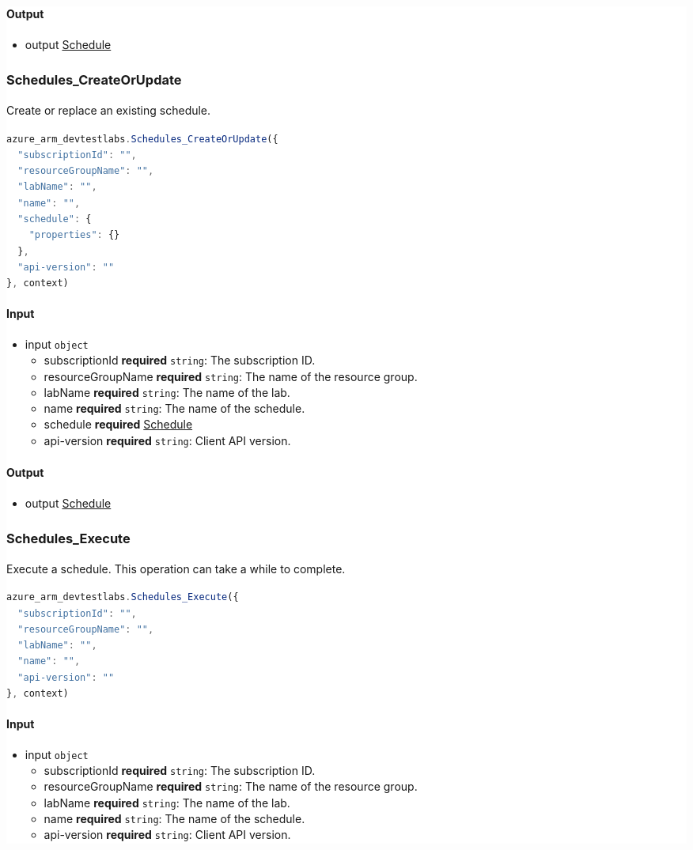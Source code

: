 #### Output
* output [Schedule](#schedule)

### Schedules_CreateOrUpdate
Create or replace an existing schedule.


```js
azure_arm_devtestlabs.Schedules_CreateOrUpdate({
  "subscriptionId": "",
  "resourceGroupName": "",
  "labName": "",
  "name": "",
  "schedule": {
    "properties": {}
  },
  "api-version": ""
}, context)
```

#### Input
* input `object`
  * subscriptionId **required** `string`: The subscription ID.
  * resourceGroupName **required** `string`: The name of the resource group.
  * labName **required** `string`: The name of the lab.
  * name **required** `string`: The name of the schedule.
  * schedule **required** [Schedule](#schedule)
  * api-version **required** `string`: Client API version.

#### Output
* output [Schedule](#schedule)

### Schedules_Execute
Execute a schedule. This operation can take a while to complete.


```js
azure_arm_devtestlabs.Schedules_Execute({
  "subscriptionId": "",
  "resourceGroupName": "",
  "labName": "",
  "name": "",
  "api-version": ""
}, context)
```

#### Input
* input `object`
  * subscriptionId **required** `string`: The subscription ID.
  * resourceGroupName **required** `string`: The name of the resource group.
  * labName **required** `string`: The name of the lab.
  * name **required** `string`: The name of the schedule.
  * api-version **required** `string`: Client API version.
